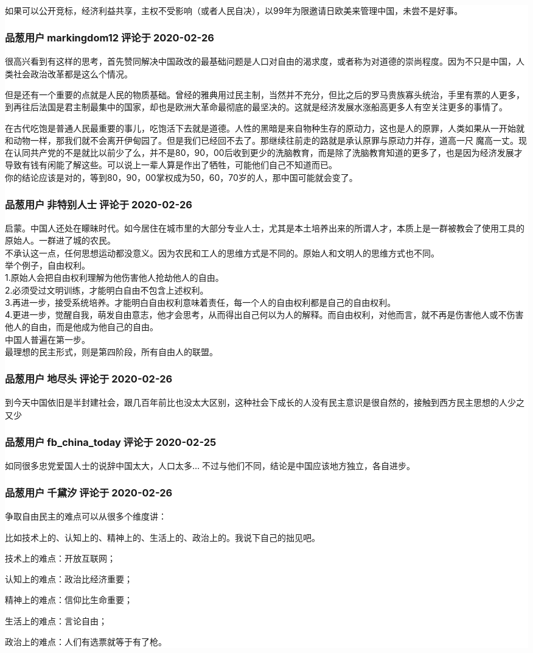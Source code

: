 如果可以公开竞标，经济利益共享，主权不受影响（或者人民自决），以99年为限邀请日欧美来管理中国，未尝不是好事。
        
                

### 品葱用户 **markingdom12** 评论于 2020-02-26
        
很高兴看到有这样的思考，首先赞同解决中国政改的最基础问题是人口对自由的渴求度，或者称为对道德的崇尚程度。因为不只是中国，人类社会政治改革都是这么个情况。  
  
但是还有一个重要的点就是人民的物质基础。曾经的雅典用过民主制，当然并不充分，但比之后的罗马贵族寡头统治，手里有票的人更多，到再往后法国是君主制最集中的国家，却也是欧洲大革命最彻底的最坚决的。这就是经济发展水涨船高更多人有空关注更多的事情了。  
  
在古代吃饱是普通人民最重要的事儿，吃饱活下去就是道德。人性的黑暗是来自物种生存的原动力，这也是人的原罪，人类如果从一开始就和动物一样，那我们就不会离开伊甸园了。但是我们已经回不去了。那继续往前走的路就是承认原罪与原动力并存，道高一尺 魔高一丈。现在认同共产党的不是就比以前少了么，并不是80，90，00后收到更少的洗脑教育，而是除了洗脑教育知道的更多了，也是因为经济发展才导致有钱有闲能了解这些。可以说上一辈人算是作出了牺牲，可能他们自己不知道而已。  
你的结论应该是对的，等到80，90，00掌权成为50，60，70岁的人，那中国可能就会变了。
        
                

### 品葱用户 **非特别人士** 评论于 2020-02-26
        
启蒙。中国人还处在矇昧时代。如今居住在城市里的大部分专业人士，尤其是本土培养出来的所谓人才，本质上是一群被教会了使用工具的原始人。一群进了城的农民。  
不承认这一点，任何思想运动都没意义。因为农民和工人的思维方式是不同的。原始人和文明人的思维方式也不同。  
举个例子，自由权利。  
1.原始人会把自由权利理解为他伤害他人抢劫他人的自由。  
2.必须受过文明训练，才能明白自由不包含上述权利。  
3.再进一步，接受系统培养。才能明白自由权利意味着责任，每一个人的自由权利都是自己的自由权利。  
4.更进一步，觉醒自我，萌发自由意志，他才会思考，从而得出自己何以为人的解释。而自由权利，对他而言，就不再是伤害他人或不伤害他人的自由，而是他成为他自己的自由。  
中国人普遍在第一步。  
最理想的民主形式，则是第四阶段，所有自由人的联盟。
        
                

### 品葱用户 **地尽头** 评论于 2020-02-26
        
到今天中国依旧是半封建社会，跟几百年前比也没太大区别，这种社会下成长的人没有民主意识是很自然的，接触到西方民主思想的人少之又少
        
                

### 品葱用户 **fb_china_today** 评论于 2020-02-25
        
如同很多忠党爱国人士的说辞中国太大，人口太多… 不过与他们不同，结论是中国应该地方独立，各自进步。
        
                

### 品葱用户 **千黛汐** 评论于 2020-02-26
        
争取自由民主的难点可以从很多个维度讲：  
  
比如技术上的、认知上的、精神上的、生活上的、政治上的。我说下自己的拙见吧。  
  
技术上的难点：开放互联网；  
  
认知上的难点：政治比经济重要；  
  
精神上的难点：信仰比生命重要；  
  
生活上的难点：言论自由；  
  
政治上的难点：人们有选票就等于有了枪。  
  
  